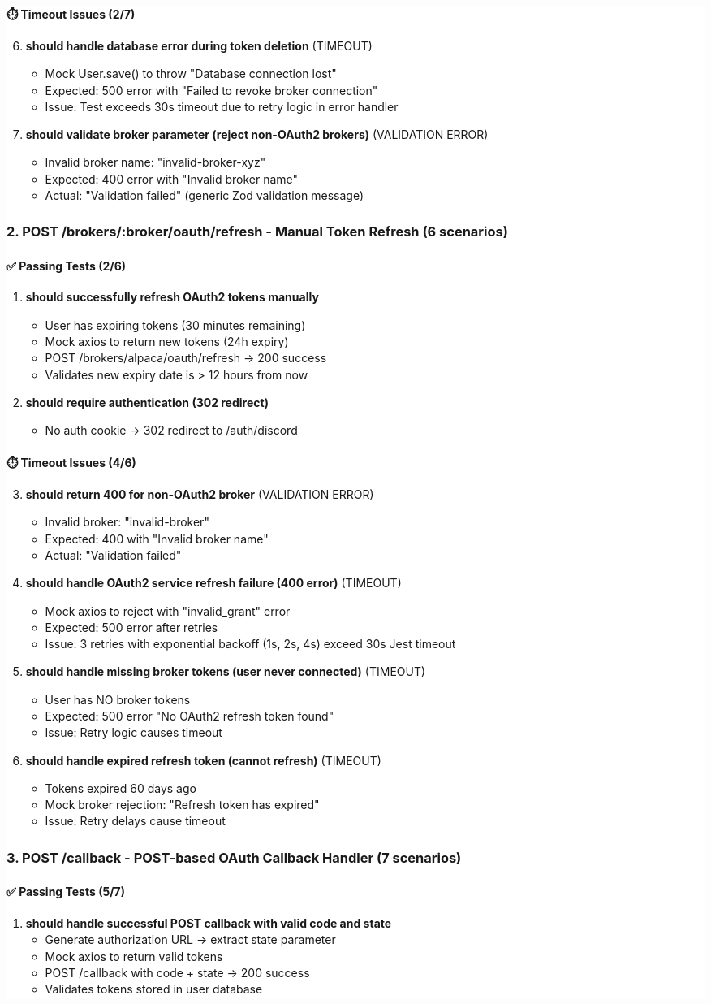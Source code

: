 #### ⏱️ Timeout Issues (2/7)
6. **should handle database error during token deletion** (TIMEOUT)
   - Mock User.save() to throw "Database connection lost"
   - Expected: 500 error with "Failed to revoke broker connection"
   - Issue: Test exceeds 30s timeout due to retry logic in error handler

7. **should validate broker parameter (reject non-OAuth2 brokers)** (VALIDATION ERROR)
   - Invalid broker name: "invalid-broker-xyz"
   - Expected: 400 error with "Invalid broker name"
   - Actual: "Validation failed" (generic Zod validation message)

### 2. POST /brokers/:broker/oauth/refresh - Manual Token Refresh (6 scenarios)

#### ✅ Passing Tests (2/6)
1. **should successfully refresh OAuth2 tokens manually**
   - User has expiring tokens (30 minutes remaining)
   - Mock axios to return new tokens (24h expiry)
   - POST /brokers/alpaca/oauth/refresh → 200 success
   - Validates new expiry date is > 12 hours from now

2. **should require authentication (302 redirect)**
   - No auth cookie → 302 redirect to /auth/discord

#### ⏱️ Timeout Issues (4/6)
3. **should return 400 for non-OAuth2 broker** (VALIDATION ERROR)
   - Invalid broker: "invalid-broker"
   - Expected: 400 with "Invalid broker name"
   - Actual: "Validation failed"

4. **should handle OAuth2 service refresh failure (400 error)** (TIMEOUT)
   - Mock axios to reject with "invalid_grant" error
   - Expected: 500 error after retries
   - Issue: 3 retries with exponential backoff (1s, 2s, 4s) exceed 30s Jest timeout

5. **should handle missing broker tokens (user never connected)** (TIMEOUT)
   - User has NO broker tokens
   - Expected: 500 error "No OAuth2 refresh token found"
   - Issue: Retry logic causes timeout

6. **should handle expired refresh token (cannot refresh)** (TIMEOUT)
   - Tokens expired 60 days ago
   - Mock broker rejection: "Refresh token has expired"
   - Issue: Retry delays cause timeout

### 3. POST /callback - POST-based OAuth Callback Handler (7 scenarios)

#### ✅ Passing Tests (5/7)
1. **should handle successful POST callback with valid code and state**
   - Generate authorization URL → extract state parameter
   - Mock axios to return valid tokens
   - POST /callback with code + state → 200 success
   - Validates tokens stored in user database

